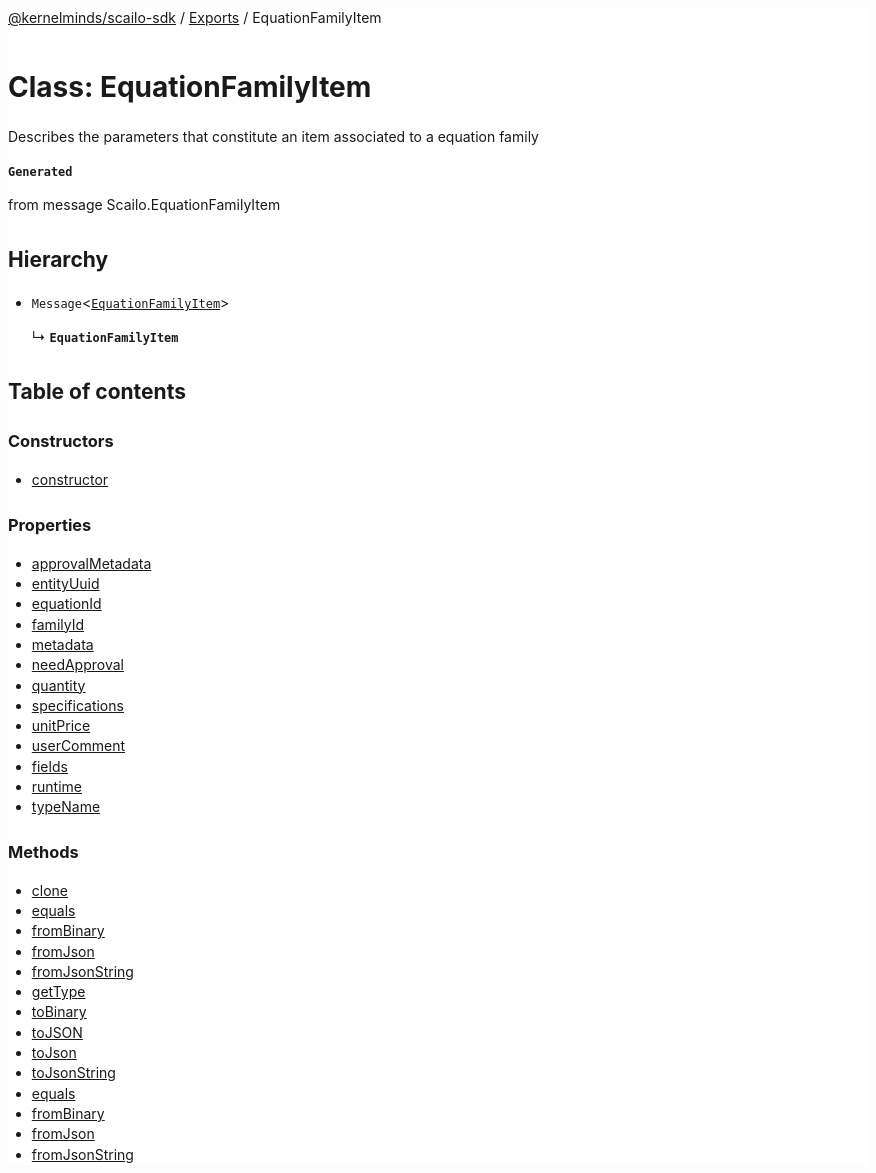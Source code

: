 [@kernelminds/scailo-sdk](../README.md) / [Exports](../modules.md) / EquationFamilyItem

# Class: EquationFamilyItem

Describes the parameters that constitute an item associated to a equation family

**`Generated`**

from message Scailo.EquationFamilyItem

## Hierarchy

- `Message`\<[`EquationFamilyItem`](EquationFamilyItem.md)\>

  ↳ **`EquationFamilyItem`**

## Table of contents

### Constructors

- [constructor](EquationFamilyItem.md#constructor)

### Properties

- [approvalMetadata](EquationFamilyItem.md#approvalmetadata)
- [entityUuid](EquationFamilyItem.md#entityuuid)
- [equationId](EquationFamilyItem.md#equationid)
- [familyId](EquationFamilyItem.md#familyid)
- [metadata](EquationFamilyItem.md#metadata)
- [needApproval](EquationFamilyItem.md#needapproval)
- [quantity](EquationFamilyItem.md#quantity)
- [specifications](EquationFamilyItem.md#specifications)
- [unitPrice](EquationFamilyItem.md#unitprice)
- [userComment](EquationFamilyItem.md#usercomment)
- [fields](EquationFamilyItem.md#fields)
- [runtime](EquationFamilyItem.md#runtime)
- [typeName](EquationFamilyItem.md#typename)

### Methods

- [clone](EquationFamilyItem.md#clone)
- [equals](EquationFamilyItem.md#equals)
- [fromBinary](EquationFamilyItem.md#frombinary)
- [fromJson](EquationFamilyItem.md#fromjson)
- [fromJsonString](EquationFamilyItem.md#fromjsonstring)
- [getType](EquationFamilyItem.md#gettype)
- [toBinary](EquationFamilyItem.md#tobinary)
- [toJSON](EquationFamilyItem.md#tojson)
- [toJson](EquationFamilyItem.md#tojson-1)
- [toJsonString](EquationFamilyItem.md#tojsonstring)
- [equals](EquationFamilyItem.md#equals-1)
- [fromBinary](EquationFamilyItem.md#frombinary-1)
- [fromJson](EquationFamilyItem.md#fromjson-1)
- [fromJsonString](EquationFamilyItem.md#fromjsonstring-1)
